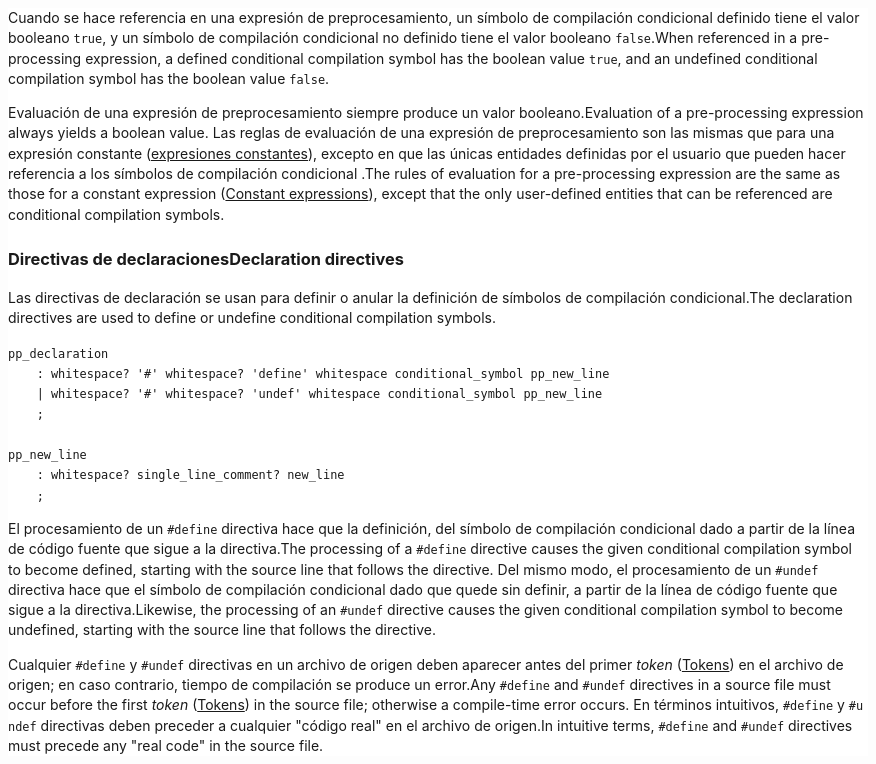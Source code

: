<span data-ttu-id="17c5d-343">Cuando se hace referencia en una expresión de preprocesamiento, un símbolo de compilación condicional definido tiene el valor booleano `true`, y un símbolo de compilación condicional no definido tiene el valor booleano `false`.</span><span class="sxs-lookup"><span data-stu-id="17c5d-343">When referenced in a pre-processing expression, a defined conditional compilation symbol has the boolean value `true`, and an undefined conditional compilation symbol has the boolean value `false`.</span></span>

<span data-ttu-id="17c5d-344">Evaluación de una expresión de preprocesamiento siempre produce un valor booleano.</span><span class="sxs-lookup"><span data-stu-id="17c5d-344">Evaluation of a pre-processing expression always yields a boolean value.</span></span> <span data-ttu-id="17c5d-345">Las reglas de evaluación de una expresión de preprocesamiento son las mismas que para una expresión constante ([expresiones constantes](expressions.md#constant-expressions)), excepto en que las únicas entidades definidas por el usuario que pueden hacer referencia a los símbolos de compilación condicional .</span><span class="sxs-lookup"><span data-stu-id="17c5d-345">The rules of evaluation for a pre-processing expression are the same as those for a constant expression ([Constant expressions](expressions.md#constant-expressions)), except that the only user-defined entities that can be referenced are conditional compilation symbols.</span></span>

### <a name="declaration-directives"></a><span data-ttu-id="17c5d-346">Directivas de declaraciones</span><span class="sxs-lookup"><span data-stu-id="17c5d-346">Declaration directives</span></span>

<span data-ttu-id="17c5d-347">Las directivas de declaración se usan para definir o anular la definición de símbolos de compilación condicional.</span><span class="sxs-lookup"><span data-stu-id="17c5d-347">The declaration directives are used to define or undefine conditional compilation symbols.</span></span>

```antlr
pp_declaration
    : whitespace? '#' whitespace? 'define' whitespace conditional_symbol pp_new_line
    | whitespace? '#' whitespace? 'undef' whitespace conditional_symbol pp_new_line
    ;

pp_new_line
    : whitespace? single_line_comment? new_line
    ;
```

<span data-ttu-id="17c5d-348">El procesamiento de un `#define` directiva hace que la definición, del símbolo de compilación condicional dado a partir de la línea de código fuente que sigue a la directiva.</span><span class="sxs-lookup"><span data-stu-id="17c5d-348">The processing of a `#define` directive causes the given conditional compilation symbol to become defined, starting with the source line that follows the directive.</span></span> <span data-ttu-id="17c5d-349">Del mismo modo, el procesamiento de un `#undef` directiva hace que el símbolo de compilación condicional dado que quede sin definir, a partir de la línea de código fuente que sigue a la directiva.</span><span class="sxs-lookup"><span data-stu-id="17c5d-349">Likewise, the processing of an `#undef` directive causes the given conditional compilation symbol to become undefined, starting with the source line that follows the directive.</span></span>

<span data-ttu-id="17c5d-350">Cualquier `#define` y `#undef` directivas en un archivo de origen deben aparecer antes del primer *token* ([Tokens](lexical-structure.md#tokens)) en el archivo de origen; en caso contrario, tiempo de compilación se produce un error.</span><span class="sxs-lookup"><span data-stu-id="17c5d-350">Any `#define` and `#undef` directives in a source file must occur before the first *token* ([Tokens](lexical-structure.md#tokens)) in the source file; otherwise a compile-time error occurs.</span></span> <span data-ttu-id="17c5d-351">En términos intuitivos, `#define` y `#undef` directivas deben preceder a cualquier "código real" en el archivo de origen.</span><span class="sxs-lookup"><span data-stu-id="17c5d-351">In intuitive terms, `#define` and `#undef` directives must precede any "real code" in the source file.</span></span>
